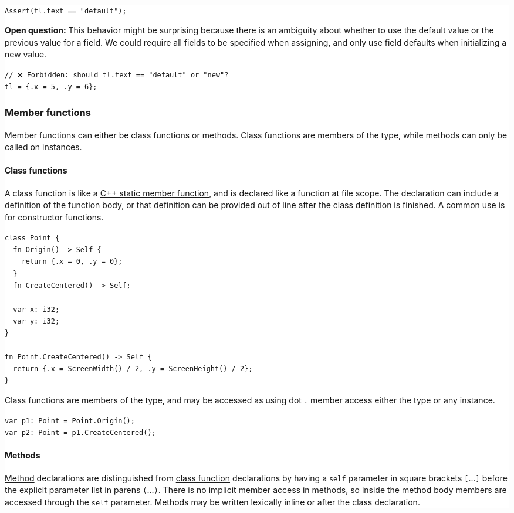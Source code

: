 ```
Assert(tl.text == "default");
```

**Open question:** This behavior might be surprising because there is an
ambiguity about whether to use the default value or the previous value for a
field. We could require all fields to be specified when assigning, and only use
field defaults when initializing a new value.

```
// ❌ Forbidden: should tl.text == "default" or "new"?
tl = {.x = 5, .y = 6};
```

### Member functions

Member functions can either be class functions or methods. Class functions are
members of the type, while methods can only be called on instances.

#### Class functions

A class function is like a
[C++ static member function](https://en.cppreference.com/w/cpp/language/static#Static_member_functions),
and is declared like a function at file scope. The declaration can include a
definition of the function body, or that definition can be provided out of line
after the class definition is finished. A common use is for constructor
functions.

```
class Point {
  fn Origin() -> Self {
    return {.x = 0, .y = 0};
  }
  fn CreateCentered() -> Self;

  var x: i32;
  var y: i32;
}

fn Point.CreateCentered() -> Self {
  return {.x = ScreenWidth() / 2, .y = ScreenHeight() / 2};
}
```

Class functions are members of the type, and may be accessed as using dot `.`
member access either the type or any instance.

```
var p1: Point = Point.Origin();
var p2: Point = p1.CreateCentered();
```

#### Methods

[Method](<https://en.wikipedia.org/wiki/Method_(computer_programming)>)
declarations are distinguished from [class function](#class-functions)
declarations by having a `self` parameter in square brackets `[`...`]` before
the explicit parameter list in parens `(`...`)`. There is no implicit member
access in methods, so inside the method body members are accessed through the
`self` parameter. Methods may be written lexically inline or after the class
declaration.
